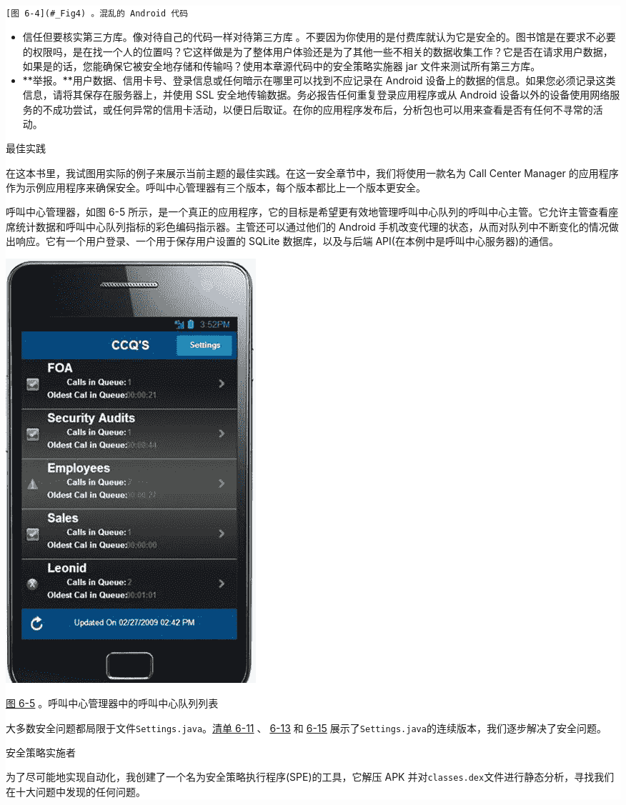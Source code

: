     [图 6-4](#_Fig4) 。混乱的 Android 代码

*   信任但要核实第三方库。像对待自己的代码一样对待第三方库 。不要因为你使用的是付费库就认为它是安全的。图书馆是在要求不必要的权限吗，是在找一个人的位置吗？它这样做是为了整体用户体验还是为了其他一些不相关的数据收集工作？它是否在请求用户数据，如果是的话，您能确保它被安全地存储和传输吗？使用本章源代码中的安全策略实施器 jar 文件来测试所有第三方库。
*   **举报。**用户数据、信用卡号、登录信息或任何暗示在哪里可以找到不应记录在 Android 设备上的数据的信息。如果您必须记录这类信息，请将其保存在服务器上，并使用 SSL 安全地传输数据。务必报告任何重复登录应用程序或从 Android 设备以外的设备使用网络服务的不成功尝试，或任何异常的信用卡活动，以便日后取证。在你的应用程序发布后，分析包也可以用来查看是否有任何不寻常的活动。

最佳实践

在这本书里，我试图用实际的例子来展示当前主题的最佳实践。在这一安全章节中，我们将使用一款名为 Call Center Manager 的应用程序作为示例应用程序来确保安全。呼叫中心管理器有三个版本，每个版本都比上一个版本更安全。

呼叫中心管理器，如图 6-5 所示，是一个真正的应用程序，它的目标是希望更有效地管理呼叫中心队列的呼叫中心主管。它允许主管查看座席统计数据和呼叫中心队列指标的彩色编码指示器。主管还可以通过他们的 Android 手机改变代理的状态，从而对队列中不断变化的情况做出响应。它有一个用户登录、一个用于保存用户设置的 SQLite 数据库，以及与后端 API(在本例中是呼叫中心服务器)的通信。

![9781430258575_Fig06-05.jpg](img/9781430258575_Fig06-05.jpg)

[图 6-5](#_Fig5) 。呼叫中心管理器中的呼叫中心队列列表

大多数安全问题都局限于文件`Settings.java`。[清单 6-11](#list11) 、 [6-13](#list13) 和 [6-15](#list15) 展示了`Settings.java`的连续版本，我们逐步解决了安全问题。

安全策略实施者

为了尽可能地实现自动化，我创建了一个名为安全策略执行程序(SPE)的工具，它解压 APK 并对`classes.dex`文件进行静态分析，寻找我们在十大问题中发现的任何问题。

